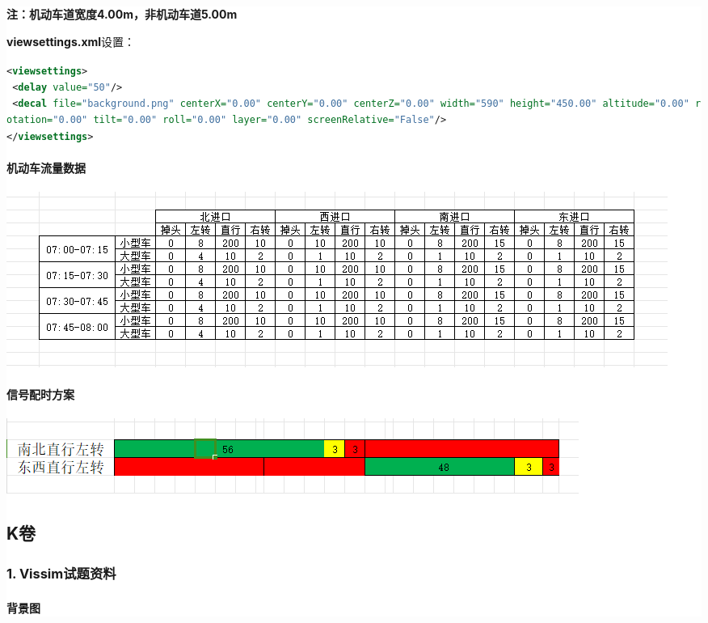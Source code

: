 **注：机动车道宽度4.00m，非机动车道5.00m**

**viewsettings.xml**设置：

```xml
<viewsettings>
 <delay value="50"/>
 <decal file="background.png" centerX="0.00" centerY="0.00" centerZ="0.00" width="590" height="450.00" altitude="0.00" rotation="0.00" tilt="0.00" roll="0.00" layer="0.00" screenRelative="False"/>
</viewsettings>
```

#### 机动车流量数据

![机动车流量](./2024春/J卷/sumo/机动车流量.png)

#### 信号配时方案

![信号配时方案](./2024春/J卷/sumo/信号配时.png)

## K卷

### 1. Vissim试题资料

#### 背景图
